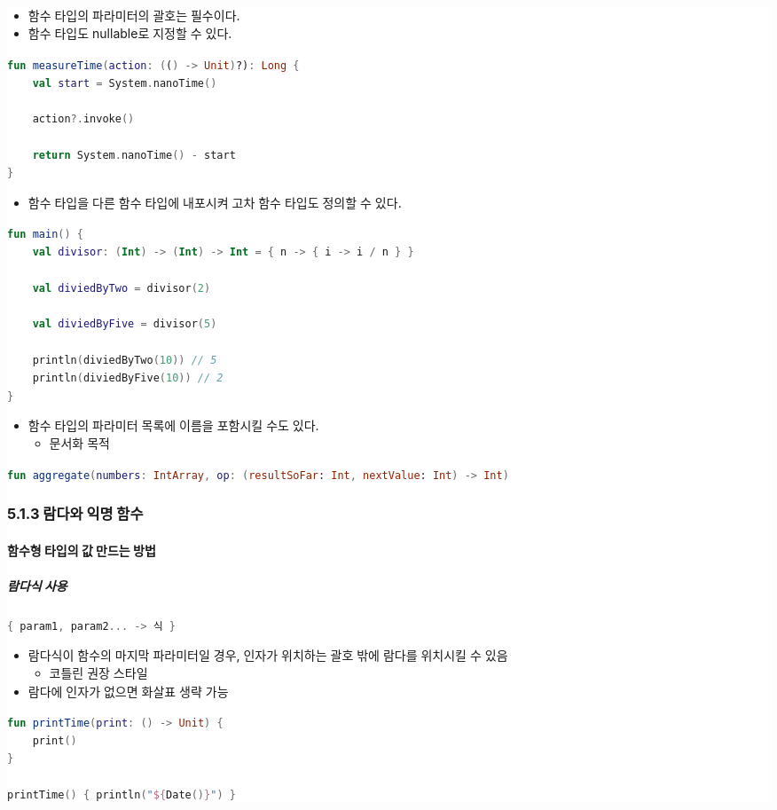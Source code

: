* 함수 타입의 파라미터의 괄호는 필수이다.
* 함수 타입도 nullable로 지정할 수 있다.

```kotlin
fun measureTime(action: (() -> Unit)?): Long {
    val start = System.nanoTime()

    action?.invoke()

    return System.nanoTime() - start
}
```

* 함수 타입을 다른 함수 타입에 내포시켜 고차 함수 타입도 정의할 수 있다.

```kotlin
fun main() {
    val divisor: (Int) -> (Int) -> Int = { n -> { i -> i / n } }

    val diviedByTwo = divisor(2)

    val diviedByFive = divisor(5)

    println(diviedByTwo(10)) // 5
    println(diviedByFive(10)) // 2
}
```

* 함수 타입의 파라미터 목록에 이름을 포함시킬 수도 있다.
    * 문서화 목적

```kotlin
fun aggregate(numbers: IntArray, op: (resultSoFar: Int, nextValue: Int) -> Int)
```

### 5.1.3 람다와 익명 함수

#### 함수형 타입의 값 만드는 방법

##### 람다식 사용

``` kotlin
{ param1, param2... -> 식 }
```

* 람다식이 함수의 마지막 파라미터일 경우, 인자가 위치하는 괄호 밖에 람다를 위치시킬 수 있음
    * 코틀린 권장 스타일
* 람다에 인자가 없으면 화살표 생략 가능

```kotlin
fun printTime(print: () -> Unit) {
    print()
}

printTime() { println("${Date()}") }
```
